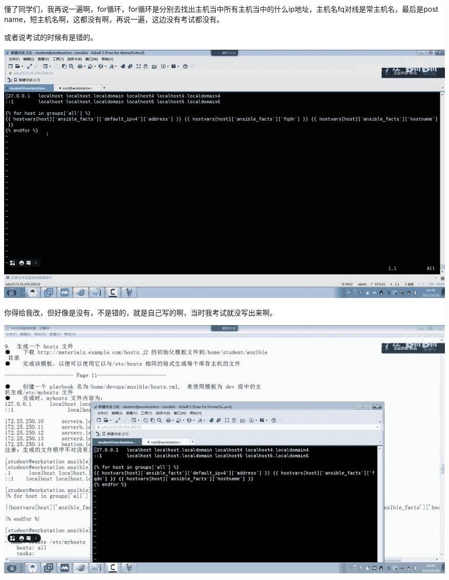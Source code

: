 懂了同学们，我再说一遍啊，for循环，for循环是分别去找出主机当中所有主机当中的什么ip地址，主机名fq对线是常主机名，最后是post name，短主机名啊，这都没有啊，再说一遍，这边没有考试都没有。

或者说考试的时候有是错的。

![](img/43e75b1e86ef3823bafe2045586484f2_204.png)

你得给我改，但好像是没有，不是错的，就是自己写的啊，当时我考试就没写出来啊。

![](img/43e75b1e86ef3823bafe2045586484f2_206.png)
